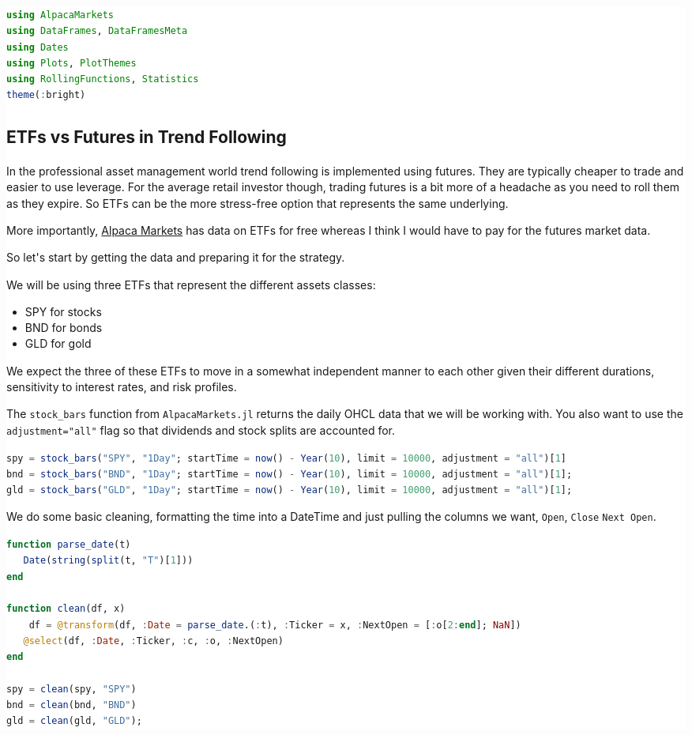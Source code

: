 
```julia
using AlpacaMarkets
using DataFrames, DataFramesMeta
using Dates
using Plots, PlotThemes
using RollingFunctions, Statistics
theme(:bright)
```

## ETFs vs Futures in Trend Following

In the professional asset management world trend following is implemented using futures. They are typically cheaper to trade and easier to use leverage. For the average retail investor though, trading futures is a bit more of a headache as you need to roll them as they expire. So ETFs can be the more stress-free option that represents the same underlying. 

More importantly, [Alpaca Markets](https://alpaca.markets/) has data on ETFs for free whereas I think I would have to pay for the futures market data. 

So let's start by getting the data and preparing it for the strategy. 

We will be using three ETFs that represent the different assets classes: 

* SPY for stocks
* BND for bonds
* GLD for gold

We expect the three of these ETFs to move in a somewhat independent manner to each other given their different durations, sensitivity to interest rates, and risk profiles.

The `stock_bars` function from `AlpacaMarkets.jl` returns the daily OHCL data that we will be working with. You also want to use the `adjustment="all"` flag so that dividends and stock splits are accounted for.


```julia
spy = stock_bars("SPY", "1Day"; startTime = now() - Year(10), limit = 10000, adjustment = "all")[1]
bnd = stock_bars("BND", "1Day"; startTime = now() - Year(10), limit = 10000, adjustment = "all")[1];
gld = stock_bars("GLD", "1Day"; startTime = now() - Year(10), limit = 10000, adjustment = "all")[1];
```

We do some basic cleaning, formatting the time into a DateTime and just pulling the columns we want, `Open`, `Close` `Next Open`.


```julia
function parse_date(t)
   Date(string(split(t, "T")[1]))
end

function clean(df, x) 
    df = @transform(df, :Date = parse_date.(:t), :Ticker = x, :NextOpen = [:o[2:end]; NaN])
   @select(df, :Date, :Ticker, :c, :o, :NextOpen)
end

spy = clean(spy, "SPY")
bnd = clean(bnd, "BND")
gld = clean(gld, "GLD");
```
